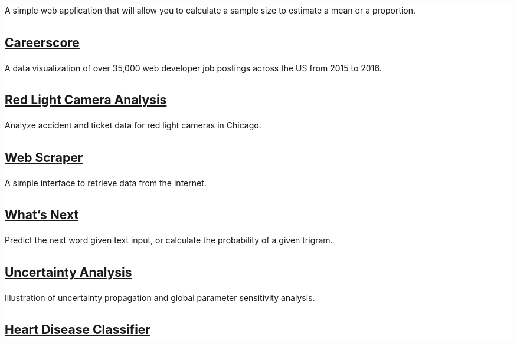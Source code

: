A simple web application that will allow you to calculate a sample size to estimate a mean or a proportion.

  
[![](../../_resources/60676b0a9a064863ba57542e6016da0e.htm)](https://www.showmeshiny.com/sample-size-calculator/ "Sample Size Calculator")

## [Careerscore](https://www.showmeshiny.com/careerscore/ "Careerscore")

A data visualization of over 35,000 web developer job postings across the US from 2015 to 2016.

  
[![](../../_resources/60676b0a9a064863ba57542e6016da0e.htm)](https://www.showmeshiny.com/careerscore/ "Careerscore")

## [Red Light Camera Analysis](https://www.showmeshiny.com/red-light-camera-analysis/ "Red Light Camera Analysis")

Analyze accident and ticket data for red light cameras in Chicago.

  
[![](../../_resources/60676b0a9a064863ba57542e6016da0e.htm)](https://www.showmeshiny.com/red-light-camera-analysis/ "Red Light Camera Analysis")

## [Web Scraper](https://www.showmeshiny.com/web-scraper/ "Web Scraper")

A simple interface to retrieve data from the internet.

  
[![](../../_resources/60676b0a9a064863ba57542e6016da0e.htm)](https://www.showmeshiny.com/web-scraper/ "Web Scraper")

## [What’s Next](https://www.showmeshiny.com/whats-next/ "What’s Next")

Predict the next word given text input, or calculate the probability of a given trigram.

  
[![](../../_resources/60676b0a9a064863ba57542e6016da0e.htm)](https://www.showmeshiny.com/whats-next/ "What’s Next")

## [Uncertainty Analysis](https://www.showmeshiny.com/uncertainty-analysis/ "Uncertainty Analysis")

Illustration of uncertainty propagation and global parameter sensitivity analysis.

  
[![](../../_resources/60676b0a9a064863ba57542e6016da0e.htm)](https://www.showmeshiny.com/uncertainty-analysis/ "Uncertainty Analysis")

## [Heart Disease Classifier](https://www.showmeshiny.com/heart-disease-classifier/ "Heart Disease Classifier")
